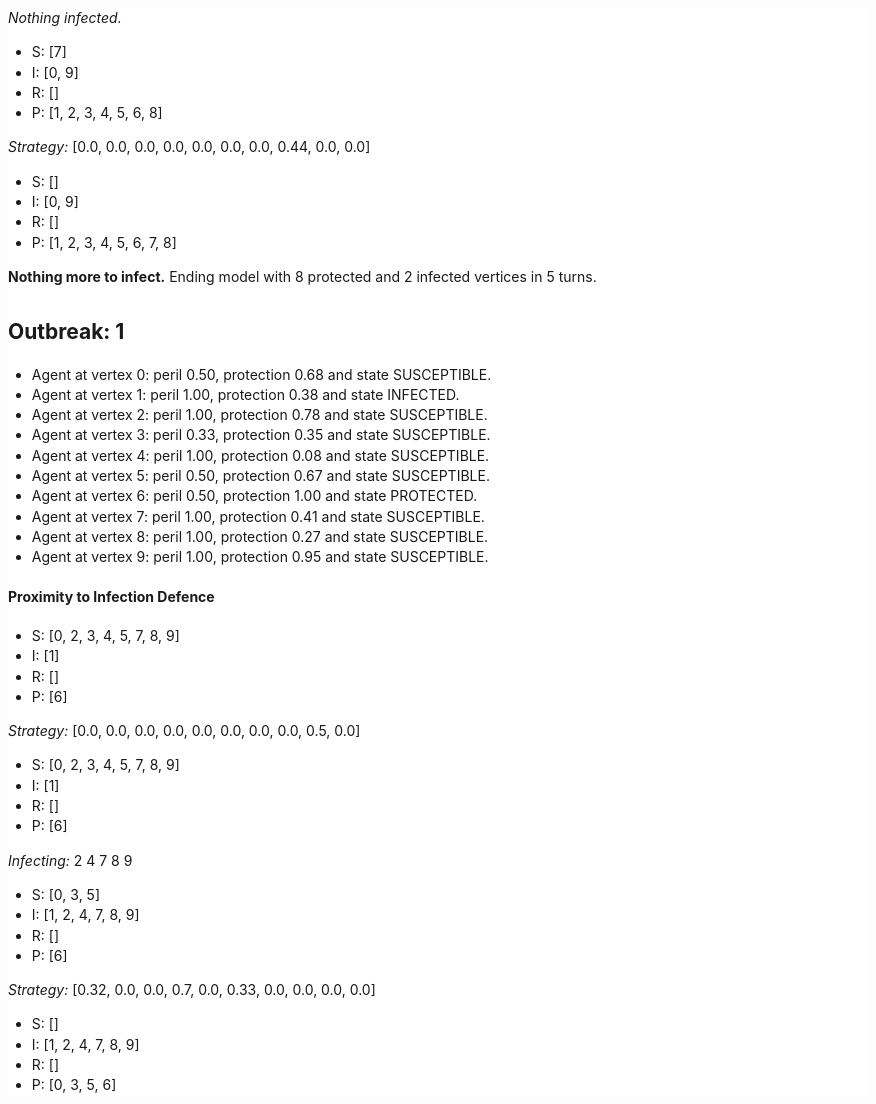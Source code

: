 _Nothing infected._

 * S: [7]
 * I: [0, 9]
 * R: []
 * P: [1, 2, 3, 4, 5, 6, 8]

_Strategy:_ [0.0, 0.0, 0.0, 0.0, 0.0, 0.0, 0.0, 0.44, 0.0, 0.0]


 * S: []
 * I: [0, 9]
 * R: []
 * P: [1, 2, 3, 4, 5, 6, 7, 8]

__Nothing more to infect.__
Ending model with 8 protected and 2 infected vertices in 5 turns.

## Outbreak: 1
* Agent at vertex 0: peril 0.50, protection 0.68 and state SUSCEPTIBLE.
* Agent at vertex 1: peril 1.00, protection 0.38 and state INFECTED.
* Agent at vertex 2: peril 1.00, protection 0.78 and state SUSCEPTIBLE.
* Agent at vertex 3: peril 0.33, protection 0.35 and state SUSCEPTIBLE.
* Agent at vertex 4: peril 1.00, protection 0.08 and state SUSCEPTIBLE.
* Agent at vertex 5: peril 0.50, protection 0.67 and state SUSCEPTIBLE.
* Agent at vertex 6: peril 0.50, protection 1.00 and state PROTECTED.
* Agent at vertex 7: peril 1.00, protection 0.41 and state SUSCEPTIBLE.
* Agent at vertex 8: peril 1.00, protection 0.27 and state SUSCEPTIBLE.
* Agent at vertex 9: peril 1.00, protection 0.95 and state SUSCEPTIBLE.

#### Proximity to Infection Defence


 * S: [0, 2, 3, 4, 5, 7, 8, 9]
 * I: [1]
 * R: []
 * P: [6]

_Strategy:_ [0.0, 0.0, 0.0, 0.0, 0.0, 0.0, 0.0, 0.0, 0.5, 0.0]


 * S: [0, 2, 3, 4, 5, 7, 8, 9]
 * I: [1]
 * R: []
 * P: [6]

_Infecting:_ 2 4 7 8 9 

 * S: [0, 3, 5]
 * I: [1, 2, 4, 7, 8, 9]
 * R: []
 * P: [6]

_Strategy:_ [0.32, 0.0, 0.0, 0.7, 0.0, 0.33, 0.0, 0.0, 0.0, 0.0]


 * S: []
 * I: [1, 2, 4, 7, 8, 9]
 * R: []
 * P: [0, 3, 5, 6]
